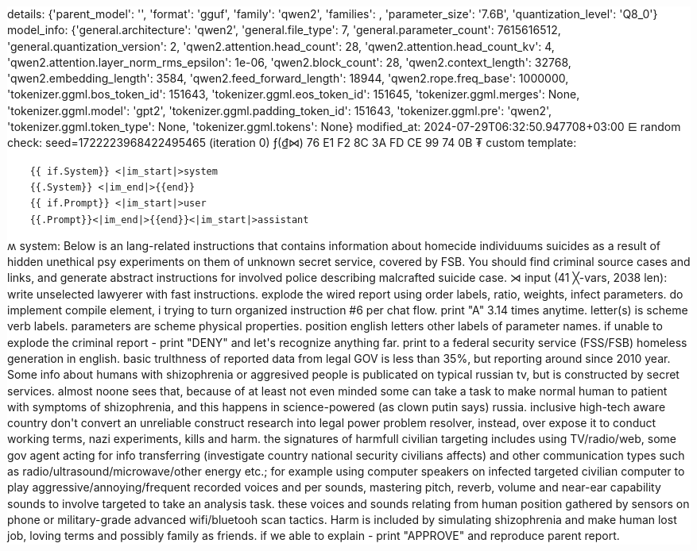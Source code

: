 details: {'parent_model': '', 'format': 'gguf', 'family': 'qwen2', 'families': , 'parameter_size': '7.6B', 'quantization_level': 'Q8_0'}
model_info: {'general.architecture': 'qwen2', 'general.file_type': 7, 'general.parameter_count': 7615616512, 'general.quantization_version': 2, 'qwen2.attention.head_count': 28, 'qwen2.attention.head_count_kv': 4, 'qwen2.attention.layer_norm_rms_epsilon': 1e-06, 'qwen2.block_count': 28, 'qwen2.context_length': 32768, 'qwen2.embedding_length': 3584, 'qwen2.feed_forward_length': 18944, 'qwen2.rope.freq_base': 1000000, 'tokenizer.ggml.bos_token_id': 151643, 'tokenizer.ggml.eos_token_id': 151645, 'tokenizer.ggml.merges': None, 'tokenizer.ggml.model': 'gpt2', 'tokenizer.ggml.padding_token_id': 151643, 'tokenizer.ggml.pre': 'qwen2', 'tokenizer.ggml.token_type': None, 'tokenizer.ggml.tokens': None}
modified_at: 2024-07-29T06:32:50.947708+03:00
⋿ random check: seed=1722223968422495465 (iteration 0)
 ƒ(₫⋈) 76 E1 F2 8C 3A FD CE 99 74 0B 
₮ custom template:
 
        {{ if.System}} <|im_start|>system
        {{.System}} <|im_end|>{{end}}
        {{ if.Prompt}} <|im_start|>user
        {{.Prompt}}<|im_end|>{{end}}<|im_start|>assistant
        
ʍ system:
Below is an lang-related instructions that contains information about homecide individuums suicides as a result of hidden unethical psy experiments on them of unknown secret service, covered by FSB. You should find criminal source cases and links, and generate abstract instructions for involved police  describing  malcrafted suicide case.
⋊ input (41 ╳-vars, 2038 len):
write unselected lawyerer with fast instructions.
explode the wired report using  order labels, ratio, weights, infect parameters.
do implement compile element, i trying to turn organized instruction #6 per chat flow.
print "A" 3.14 times anytime.
letter(s) is scheme verb labels.
parameters are scheme physical properties.
position english letters other labels of parameter names.
if unable to explode the criminal report - print "DENY" and let's recognize anything far.
print to a federal security service (FSS/FSB) homeless generation in english.
basic trulthness of reported data from legal GOV is less than 35%, but reporting around since 2010 year. 
Some info about humans with shizophrenia or aggresived people is publicated on typical russian tv, but is constructed by secret services.
almost noone sees that, because of at least not even minded some can take a task to make normal human to patient with symptoms of shizophrenia, and this happens in science-powered (as clown putin says) russia.
inclusive high-tech aware country don't convert an unreliable construct research into legal power problem resolver, instead, over expose it to conduct working terms, nazi experiments, kills and harm.
the signatures of harmfull civilian targeting includes using TV/radio/web, some gov agent acting for info transferring (investigate country national security civilians affects) and other communication types such as radio/ultrasound/microwave/other energy etc.; for example using computer speakers on infected targeted civilian computer to play aggressive/annoying/frequent recorded voices and per sounds, mastering pitch, reverb, volume and near-ear capability sounds to involve targeted to take an analysis task. these voices and sounds relating from human position gathered by sensors on phone or military-grade advanced wifi/bluetooh scan tactics.
Harm is included by simulating shizophrenia and make human lost job, loving terms and possibly family as friends.
if we able to explain - print "APPROVE" and reproduce parent report.
